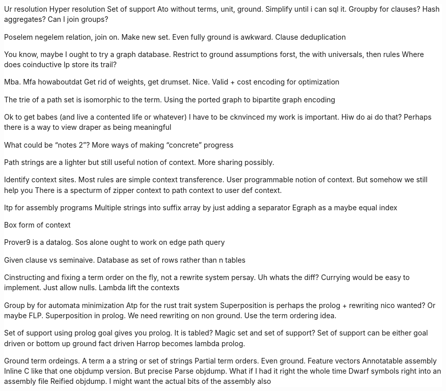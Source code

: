 Ur resolution
Hyper resolution
Set of support
Ato without terms, unit, ground. Simplify until i can sql it. Groupby for clauses? Hash aggregates? Can I join groups?

Poselem negelem relation, join on. Make new set. Even fully ground is awkward. Clause deduplication

You know, maybe I ought to try a graph database.
Restrict to ground assumptions forst, the with universals, then rules
Where does coinductive lp store its trail?

Mba. Mfa howaboutdat
Get rid of weights, get drumset. Nice.
Valid + cost encoding for optimization

The trie of a path set is isomorphic to the term. Using the ported graph to bipartite graph encoding

Ok to get babes (and live a contented life or whatever) I have to be cknvinced my work is important. Hiw do ai do that? Perhaps there is a way to view draper as being meaningful

What could be “notes 2”? More ways of making “concrete” progress

Path strings are a lighter but still useful notion of context. More sharing possibly.

Identify context sites. Most rules are simple context transference. User programmable notion of context. But somehow we still help you
There is a specturm of zipper context to path context to user def context.

Itp for assembly programs
Multiple strings into suffix array by just adding a separator
Egraph as a maybe equal index

Box form of context

Prover9 is a datalog. Sos alone ought to work on edge path query

Given clause vs seminaive. Database as set of rows rather than n tables

Cinstructing and fixing a term order on the fly, not a rewrite system persay. Uh whats the diff?
Currying would be easy to implement. Just allow nulls.
Lambda lift the contexts

Group by for automata minimization
Atp for the rust trait system
Superposition is perhaps the prolog + rewriting nico wanted? Or maybe FLP.
Superposition in prolog. We need rewriting on non ground. Use the term ordering idea.

Set of support using prolog goal gives you prolog. It is tabled?
Magic set and set of support? Set of support can be either goal driven or bottom up ground fact driven
Harrop becomes lambda prolog.

Ground term ordeings. A term a a string or set of strings
Partial term orders. Even ground. Feature vectors
 Annotatable assembly
Inline C like that one objdump version. But precise
Parse objdump.
What if I had it right the whole time
Dwarf symbols right into an assembly file
Reified objdump. I might want the actual bits of the assembly also
